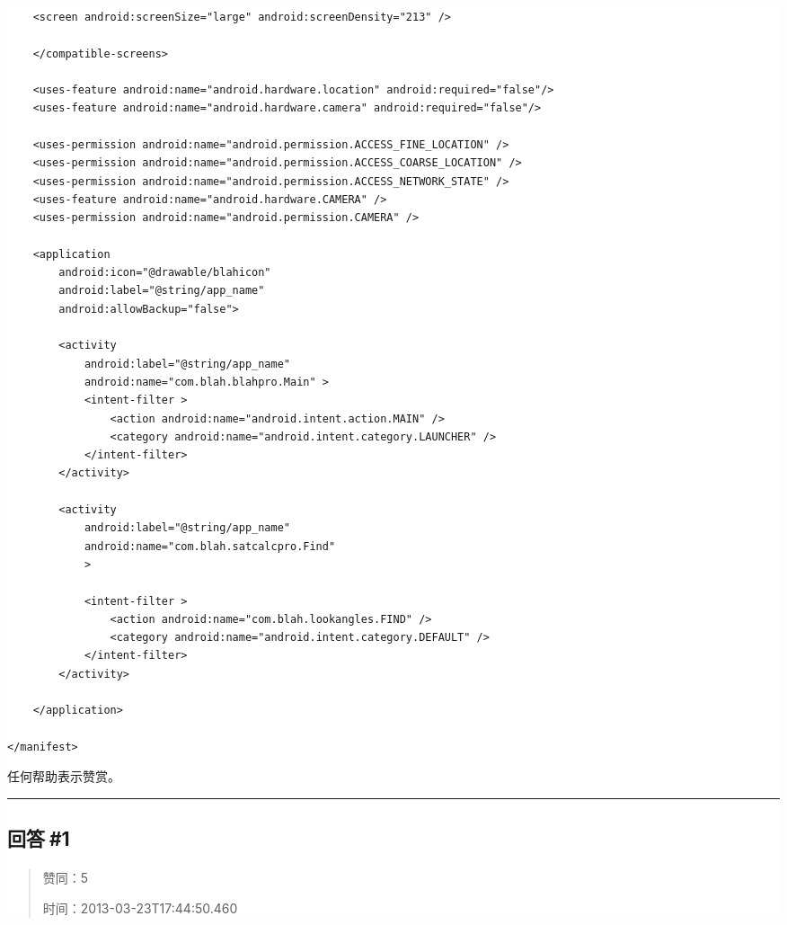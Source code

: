 ```
    <screen android:screenSize="large" android:screenDensity="213" />

    </compatible-screens>        

    <uses-feature android:name="android.hardware.location" android:required="false"/>
    <uses-feature android:name="android.hardware.camera" android:required="false"/>

    <uses-permission android:name="android.permission.ACCESS_FINE_LOCATION" />
    <uses-permission android:name="android.permission.ACCESS_COARSE_LOCATION" /> 
    <uses-permission android:name="android.permission.ACCESS_NETWORK_STATE" />
    <uses-feature android:name="android.hardware.CAMERA" />
    <uses-permission android:name="android.permission.CAMERA" />

    <application
        android:icon="@drawable/blahicon"
        android:label="@string/app_name"
        android:allowBackup="false">

        <activity
            android:label="@string/app_name"
            android:name="com.blah.blahpro.Main" >
            <intent-filter >
                <action android:name="android.intent.action.MAIN" />
                <category android:name="android.intent.category.LAUNCHER" />
            </intent-filter>
        </activity>

        <activity
            android:label="@string/app_name"
            android:name="com.blah.satcalcpro.Find"
            >

            <intent-filter >
                <action android:name="com.blah.lookangles.FIND" />
                <category android:name="android.intent.category.DEFAULT" />
            </intent-filter>
        </activity>        

    </application>

</manifest> 
```

任何帮助表示赞赏。

* * *

## 回答 #1

> 赞同：5
> 
> 时间：2013-03-23T17:44:50.460
